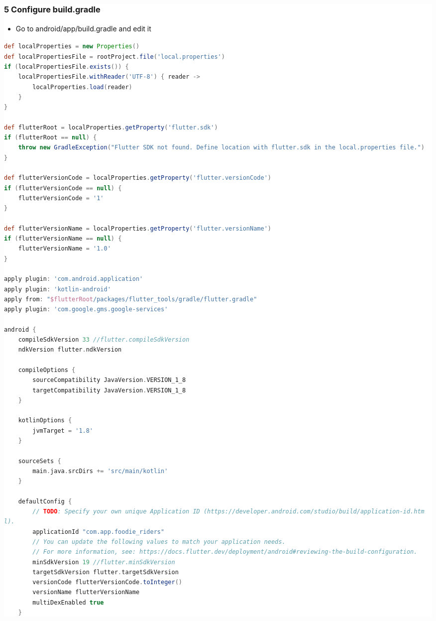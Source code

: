 ### 5 Configure build.gradle
- Go to android/app/build.gradle and edit it
```gradle
def localProperties = new Properties()
def localPropertiesFile = rootProject.file('local.properties')
if (localPropertiesFile.exists()) {
    localPropertiesFile.withReader('UTF-8') { reader ->
        localProperties.load(reader)
    }
}

def flutterRoot = localProperties.getProperty('flutter.sdk')
if (flutterRoot == null) {
    throw new GradleException("Flutter SDK not found. Define location with flutter.sdk in the local.properties file.")
}

def flutterVersionCode = localProperties.getProperty('flutter.versionCode')
if (flutterVersionCode == null) {
    flutterVersionCode = '1'
}

def flutterVersionName = localProperties.getProperty('flutter.versionName')
if (flutterVersionName == null) {
    flutterVersionName = '1.0'
}

apply plugin: 'com.android.application'
apply plugin: 'kotlin-android'
apply from: "$flutterRoot/packages/flutter_tools/gradle/flutter.gradle"
apply plugin: 'com.google.gms.google-services'

android {
    compileSdkVersion 33 //flutter.compileSdkVersion
    ndkVersion flutter.ndkVersion

    compileOptions {
        sourceCompatibility JavaVersion.VERSION_1_8
        targetCompatibility JavaVersion.VERSION_1_8
    }

    kotlinOptions {
        jvmTarget = '1.8'
    }

    sourceSets {
        main.java.srcDirs += 'src/main/kotlin'
    }

    defaultConfig {
        // TODO: Specify your own unique Application ID (https://developer.android.com/studio/build/application-id.html).
        applicationId "com.app.foodie_riders"
        // You can update the following values to match your application needs.
        // For more information, see: https://docs.flutter.dev/deployment/android#reviewing-the-build-configuration.
        minSdkVersion 19 //flutter.minSdkVersion
        targetSdkVersion flutter.targetSdkVersion
        versionCode flutterVersionCode.toInteger()
        versionName flutterVersionName
        multiDexEnabled true
    }

```